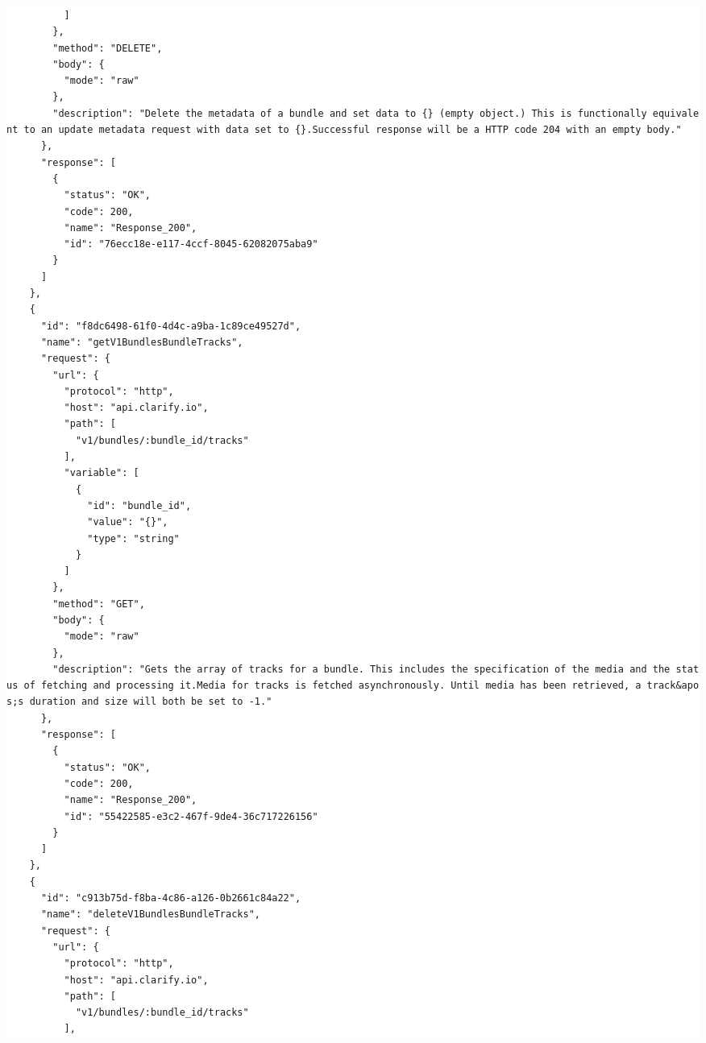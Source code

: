               ]
            },
            "method": "DELETE",
            "body": {
              "mode": "raw"
            },
            "description": "Delete the metadata of a bundle and set data to {} (empty object.) This is functionally equivalent to an update metadata request with data set to {}.Successful response will be a HTTP code 204 with an empty body."
          },
          "response": [
            {
              "status": "OK",
              "code": 200,
              "name": "Response_200",
              "id": "76ecc18e-e117-4ccf-8045-62082075aba9"
            }
          ]
        },
        {
          "id": "f8dc6498-61f0-4d4c-a9ba-1c89ce49527d",
          "name": "getV1BundlesBundleTracks",
          "request": {
            "url": {
              "protocol": "http",
              "host": "api.clarify.io",
              "path": [
                "v1/bundles/:bundle_id/tracks"
              ],
              "variable": [
                {
                  "id": "bundle_id",
                  "value": "{}",
                  "type": "string"
                }
              ]
            },
            "method": "GET",
            "body": {
              "mode": "raw"
            },
            "description": "Gets the array of tracks for a bundle. This includes the specification of the media and the status of fetching and processing it.Media for tracks is fetched asynchronously. Until media has been retrieved, a track&apos;s duration and size will both be set to -1."
          },
          "response": [
            {
              "status": "OK",
              "code": 200,
              "name": "Response_200",
              "id": "55422585-e3c2-467f-9de4-36c717226156"
            }
          ]
        },
        {
          "id": "c913b75d-f8ba-4c86-a126-0b2661c84a22",
          "name": "deleteV1BundlesBundleTracks",
          "request": {
            "url": {
              "protocol": "http",
              "host": "api.clarify.io",
              "path": [
                "v1/bundles/:bundle_id/tracks"
              ],